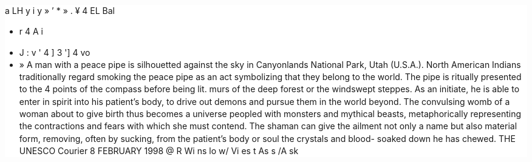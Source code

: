 a LH 
y 
i y 
» ’ * » 
. ¥ 4 EL Bal 
* r 4 A i 
- J 
: v 
' 4 ] 
3 '] 
4 vo 
- » 
A man with a peace pipe is 
silhouetted against the sky in 
Canyonlands National Park, 
Utah (U.S.A.). North American 
Indians traditionally regard 
smoking the peace pipe as an 
act symbolizing that they 
belong to the world. The pipe 
is ritually presented to the 
4 points of the compass before 
being lit. 
murs of the deep forest or the windswept 
steppes. 
As an initiate, he is able to enter in spirit 
into his patient’s body, to drive out demons 
and pursue them in the world beyond. The 
convulsing womb of a woman about to give 
birth thus becomes a universe peopled with 
monsters and mythical beasts, metaphorically 
representing the contractions and fears with 
which she must contend. The shaman can give 
the ailment not only a name but also material 
form, removing, often by sucking, from the 
patient’s body or soul the crystals and blood- 
soaked down he has chewed. 
THE UNESCO Courier 8 FEBRUARY 1998 
@ 
R 
Wi
ns
lo
w/
Vi
es
t 
As
s 
/A
sk
 